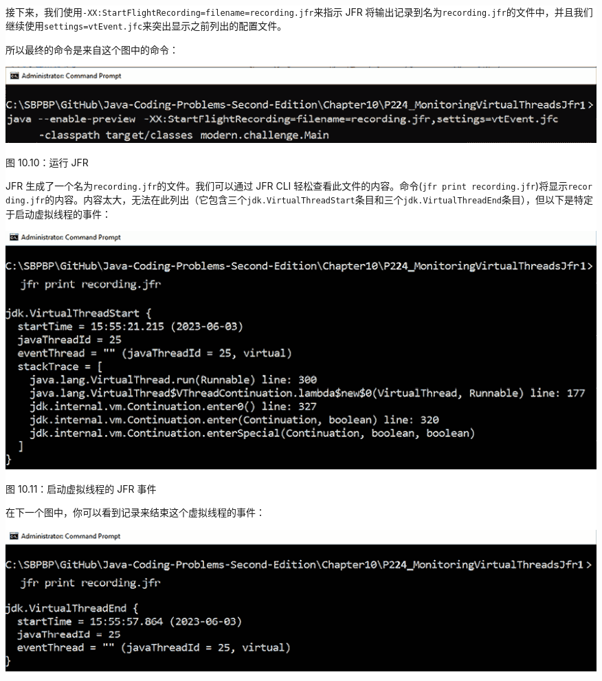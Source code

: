 接下来，我们使用`-XX:StartFlightRecording=filename=recording.jfr`来指示 JFR 将输出记录到名为`recording.jfr`的文件中，并且我们继续使用`settings=vtEvent.jfc`来突出显示之前列出的配置文件。

所以最终的命令是来自这个图中的命令：

![图 10.10.png](img/B19665_10_10.png)

图 10.10：运行 JFR

JFR 生成了一个名为`recording.jfr`的文件。我们可以通过 JFR CLI 轻松查看此文件的内容。命令(`jfr print recording.jfr`)将显示`recording.jfr`的内容。内容太大，无法在此列出（它包含三个`jdk.VirtualThreadStart`条目和三个`jdk.VirtualThreadEnd`条目），但以下是特定于启动虚拟线程的事件：

![图 10.11.png](img/B19665_10_11.png)

图 10.11：启动虚拟线程的 JFR 事件

在下一个图中，你可以看到记录来结束这个虚拟线程的事件：

![图 10.12.png](img/B19665_10_12.png)
